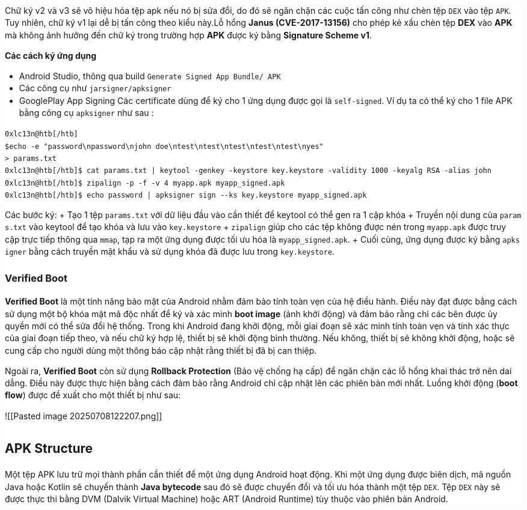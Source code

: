 Chữ ký v2 và v3 sẽ vô hiệu hóa tệp apk nếu nó bị sửa đổi, do đó sẽ ngăn chặn các cuộc tấn công như chèn tệp `DEX` vào tệp `APK`.
Tuy nhiên, chữ ký v1 lại dễ bị tấn công theo kiểu này.Lỗ hổng **Janus (CVE-2017-13156)** cho phép kẻ xấu chèn tệp **DEX** vào **APK** mà không ảnh hưởng đến chữ ký trong trường hợp **APK** được ký bằng **Signature Scheme v1**.

**Các cách ký ứng dụng**
+ Android Studio, thông qua build `Generate Signed App Bundle/ APK`
+ Các công cụ như `jarsigner/apksigner`
+ GooglePlay App Signing
Các certificate dùng để ký cho 1 ứng dụng được gọi là `self-signed`.
Ví dụ ta có thể ký cho 1 file APK bằng công cụ `apksigner` như sau :
```shell
0xlc13n@htb[/htb]
$echo -e "password\npassword\njohn doe\ntest\ntest\ntest\ntest\ntest\nyes"
> params.txt
0xlc13n@htb[/htb]$ cat params.txt | keytool -genkey -keystore key.keystore -validity 1000 -keyalg RSA -alias john
0xlc13n@htb[/htb]$ zipalign -p -f -v 4 myapp.apk myapp_signed.apk
0xlc13n@htb[/htb]$ echo password | apksigner sign --ks key.keystore myapp_signed.apk
```

Các bước ký:
	+ Tạo 1 tệp `params.txt` với dữ liệu đầu vào cần thiết để keytool có thể gen ra 1 cặp khóa
	+ Truyền nội dung của `params.txt` vào keytool để tạo khóa và lưu vào `key.keystore`
	+ `zipalign` giúp cho các tệp không được nén trong `myapp.apk` được truy cập trực tiếp thông qua `mmap`, tạp ra một ứng dụng được tối ưu hóa là `myapp_signed.apk`.
	+ Cuối cùng, ứng dụng được ký bằng `apksigner` bằng cách truyền mật khẩu và sử dụng khóa đã được lưu trong `key.keystore`.

### Verified Boot

**Verified Boot** là một tính năng bảo mật của Android nhằm đảm bảo tính toàn vẹn của hệ điều hành. Điều này đạt được bằng cách sử dụng một bộ khóa mật mã độc nhất để ký và xác minh **boot image** (ảnh khởi động) và đảm bảo rằng chỉ các bên được ủy quyền mới có thể sửa đổi hệ thống. Trong khi Android đang khởi động, mỗi giai đoạn sẽ xác minh tính toàn vẹn và tính xác thực của giai đoạn tiếp theo, và nếu chữ ký hợp lệ, thiết bị sẽ khởi động bình thường. Nếu không, thiết bị sẽ không khởi động, hoặc sẽ cung cấp cho người dùng một thông báo cập nhật rằng thiết bị đã bị can thiệp.

Ngoài ra, **Verified Boot** còn sử dụng **Rollback Protection** (Bảo vệ chống hạ cấp) để ngăn chặn các lỗ hổng khai thác trở nên dai dẳng. Điều này được thực hiện bằng cách đảm bảo rằng Android chỉ cập nhật lên các phiên bản mới nhất. Luồng khởi động (**boot flow**) được đề xuất cho một thiết bị như sau:

![[Pasted image 20250708122207.png]]

## APK Structure

Một tệp APK lưu trữ mọi thành phần cần thiết để một ứng dụng Android hoạt động.
Khi một ứng dụng được biên dịch, mã nguồn Java hoặc Kotlin sẽ chuyển thành **Java bytecode** sau đó sẽ được chuyển đổi và tối ưu hóa thành một tệp `DEX`. Tệp `DEX` này sẽ được thực thi bằng DVM (Dalvik Virtual Machine) hoặc ART (Android Runtime) tùy thuộc vào phiên bản Android.
